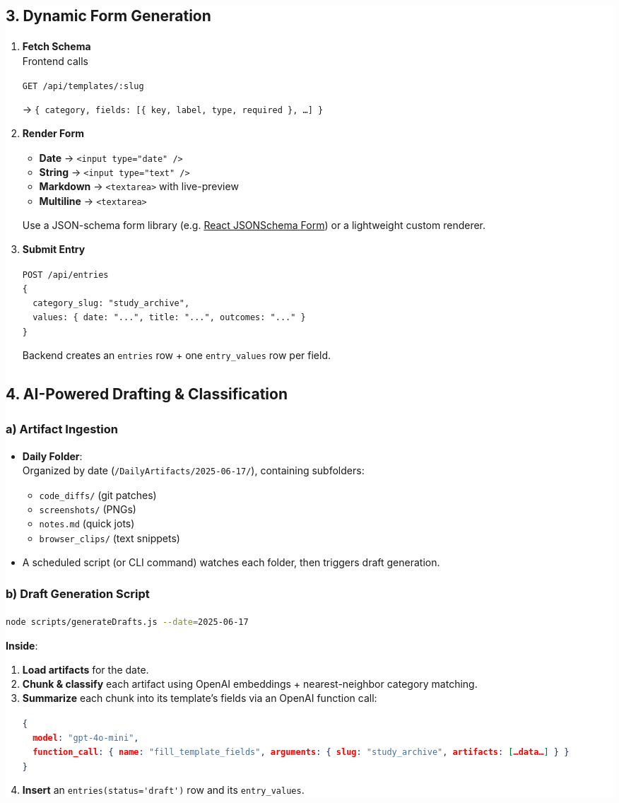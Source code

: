 ## 3. Dynamic Form Generation

1. **Fetch Schema**  
   Frontend calls  
   ```
   GET /api/templates/:slug
   ```
   → `{ category, fields: [{ key, label, type, required }, …] }`

2. **Render Form**  
   - **Date** → `<input type="date" />`  
   - **String** → `<input type="text" />`  
   - **Markdown** → `<textarea>` with live-preview  
   - **Multiline** → `<textarea>`  

   Use a JSON-schema form library (e.g. [React JSONSchema Form](https://rjsf-team.github.io/react-jsonschema-form/)) or a lightweight custom renderer.

3. **Submit Entry**  
   ```
   POST /api/entries
   {
     category_slug: "study_archive",
     values: { date: "...", title: "...", outcomes: "..." }
   }
   ```
   Backend creates an `entries` row + one `entry_values` row per field.

## 4. AI-Powered Drafting & Classification

### a) Artifact Ingestion

- **Daily Folder**:  
  Organized by date (`/DailyArtifacts/2025-06-17/`), containing subfolders:  
  - `code_diffs/` (git patches)  
  - `screenshots/` (PNGs)  
  - `notes.md` (quick jots)  
  - `browser_clips/` (text snippets)

- A scheduled script (or CLI command) watches each folder, then triggers draft generation.

### b) Draft Generation Script

```bash
node scripts/generateDrafts.js --date=2025-06-17
```

**Inside**:

1. **Load artifacts** for the date.  
2. **Chunk & classify** each artifact using OpenAI embeddings + nearest-neighbor category matching.  
3. **Summarize** each chunk into its template’s fields via an OpenAI function call:
   ```json
   {
     model: "gpt-4o-mini",
     function_call: { name: "fill_template_fields", arguments: { slug: "study_archive", artifacts: […data…] } }
   }
   ```
4. **Insert** an `entries(status='draft')` row and its `entry_values`.
